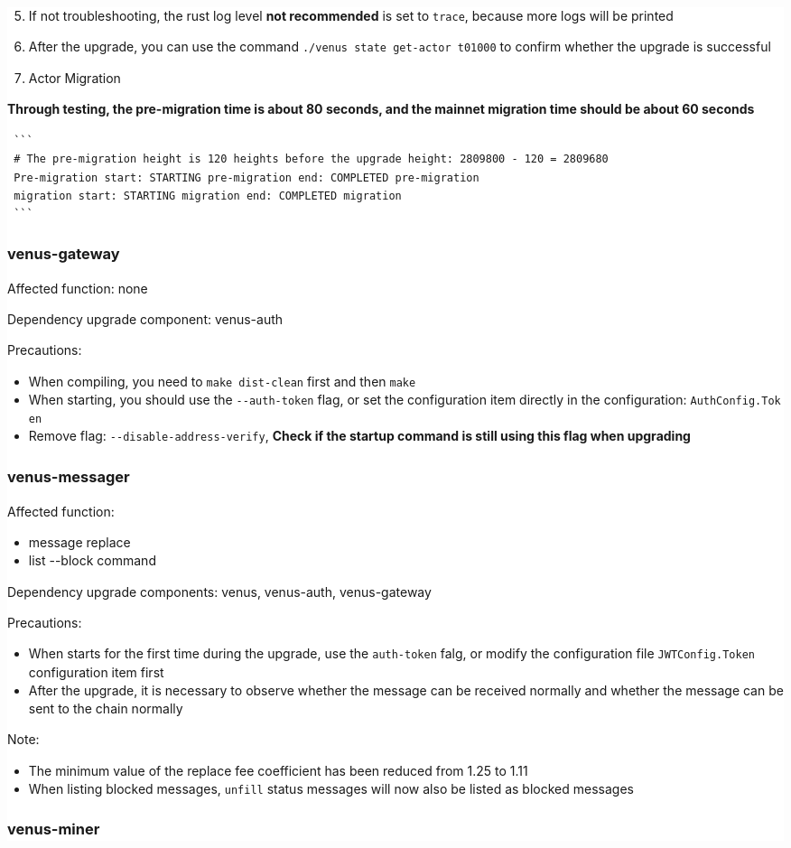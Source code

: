 5. If not troubleshooting, the rust log level **not recommended** is set to `trace`, because more logs will be printed

6. After the upgrade, you can use the command `./venus state get-actor t01000` to confirm whether the upgrade is successful

7. Actor Migration

**Through testing, the pre-migration time is about 80 seconds, and the mainnet migration time should be about 60 seconds**

     ```
     # The pre-migration height is 120 heights before the upgrade height: 2809800 - 120 = 2809680
     Pre-migration start: STARTING pre-migration end: COMPLETED pre-migration
     migration start: STARTING migration end: COMPLETED migration
     ```

### venus-gateway

Affected function: none

Dependency upgrade component: venus-auth

Precautions:

- When compiling, you need to `make dist-clean` first and then `make`
- When starting, you should use the `--auth-token` flag, or set the configuration item directly in the configuration: `AuthConfig.Token`
- Remove flag: `--disable-address-verify`, **Check if the startup command is still using this flag when upgrading**

### venus-messager

Affected function:

- message replace
- list --block command

Dependency upgrade components: venus, venus-auth, venus-gateway

Precautions:

- When starts for the first time during the upgrade, use the `auth-token` falg, or modify the configuration file `JWTConfig.Token` configuration item first
- After the upgrade, it is necessary to observe whether the message can be received normally and whether the message can be sent to the chain normally


Note:

- The minimum value of the replace fee coefficient has been reduced from 1.25 to 1.11
- When listing blocked messages, `unfill` status messages will now also be listed as blocked messages


### venus-miner
